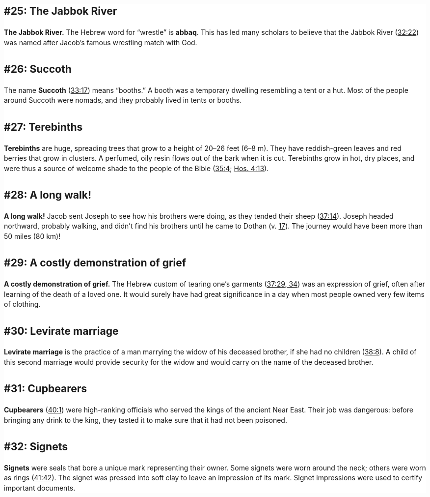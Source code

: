 
## #25: The Jabbok River
**The Jabbok River.** The Hebrew word for “wrestle” is **abbaq**. This has led many scholars to believe that the Jabbok River ([32:22](https://www.esv.org/Genesis+32%3A22/)) was named after Jacob’s famous wrestling match with God.


## #26: Succoth
The name **Succoth** ([33:17](https://www.esv.org/Genesis+33%3A17/)) means “booths.” A booth was a temporary dwelling resembling a tent or a hut. Most of the people around Succoth were nomads, and they probably lived in tents or booths.


## #27: Terebinths
**Terebinths** are huge, spreading trees that grow to a height of 20–26 feet (6–8 m). They have reddish-green leaves and red berries that grow in clusters. A perfumed, oily resin flows out of the bark when it is cut. Terebinths grow in hot, dry places, and were thus a source of welcome shade to the people of the Bible ([35:4](https://www.esv.org/Genesis+35%3A4/); [Hos. 4:13](https://www.esv.org/Hosea+4%3A13/)).


## #28: A long walk!
**A long walk!** Jacob sent Joseph to see how his brothers were doing, as they tended their sheep ([37:14](https://www.esv.org/Genesis+37%3A14/)). Joseph headed northward, probably walking, and didn’t find his brothers until he came to Dothan (v. [17](https://www.esv.org/Genesis+37%3A17/)). The journey would have been more than 50 miles (80 km)!


## #29: A costly demonstration of grief
**A costly demonstration of grief.** The Hebrew custom of tearing one’s garments ([37:29, 34](https://www.esv.org/Genesis+37%3A29%2C+37%3A34/)) was an expression of grief, often after learning of the death of a loved one. It would surely have had great significance in a day when most people owned very few items of clothing.


## #30: Levirate marriage
**Levirate marriage** is the practice of a man marrying the widow of his deceased brother, if she had no children ([38:8](https://www.esv.org/Genesis+38%3A8/)). A child of this second marriage would provide security for the widow and would carry on the name of the deceased brother.


## #31: Cupbearers
**Cupbearers** ([40:1](https://www.esv.org/Genesis+40%3A1/)) were high-ranking officials who served the kings of the ancient Near East. Their job was dangerous: before bringing any drink to the king, they tasted it to make sure that it had not been poisoned.


## #32: Signets
**Signets** were seals that bore a unique mark representing their owner. Some signets were worn around the neck; others were worn as rings ([41:42](https://www.esv.org/Genesis+41%3A42/)). The signet was pressed into soft clay to leave an impression of its mark. Signet impressions were used to certify important documents.
